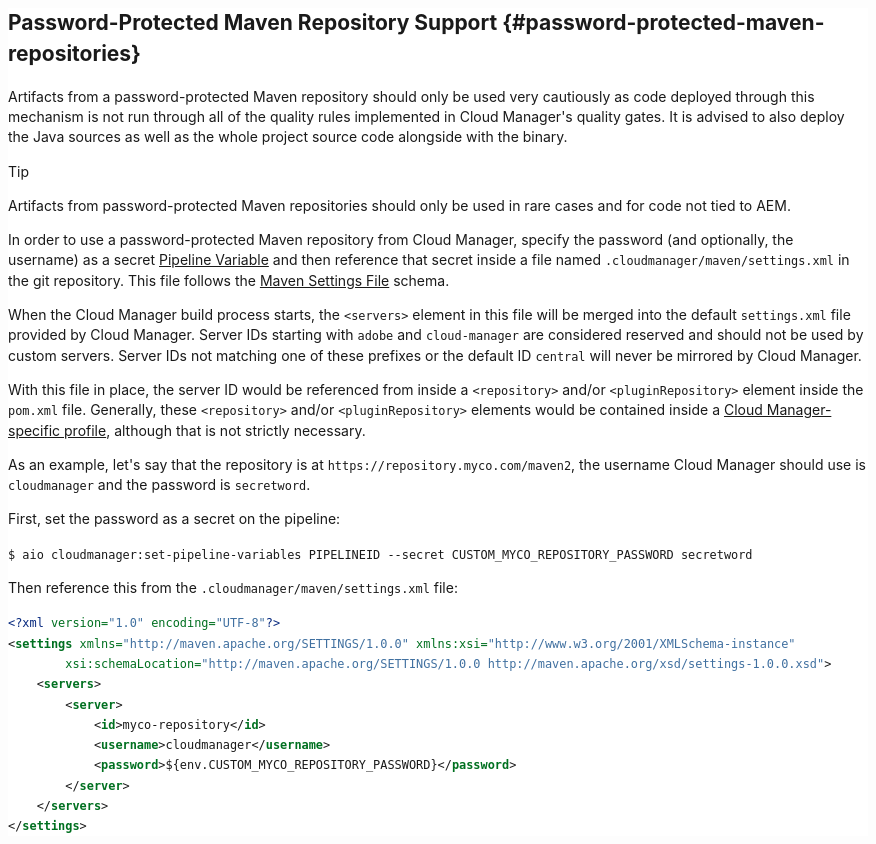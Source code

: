 ## Password-Protected Maven Repository Support {#password-protected-maven-repositories}

Artifacts from a password-protected Maven repository should only be used very cautiously as code deployed through this mechanism is not run through all of the quality rules implemented in Cloud Manager's quality gates. It is advised to also deploy the Java sources as well as the whole project source code alongside with the binary.

>[!TIP]
>
>Artifacts from password-protected Maven repositories should only be used in rare cases and for code not tied to AEM.

In order to use a password-protected Maven repository from Cloud Manager, specify the password (and optionally, the username) as a secret [Pipeline Variable](/help/getting-started/build-environment.md#pipeline-variables) and then reference that secret inside a file named `.cloudmanager/maven/settings.xml` in the git repository. This file follows the [Maven Settings File](https://maven.apache.org/settings.html) schema.

When the Cloud Manager build process starts, the `<servers>` element in this file will be merged into the default `settings.xml` file provided by Cloud Manager. Server IDs starting with `adobe` and `cloud-manager` are considered reserved and should not be used by custom servers. Server IDs not matching one of these prefixes or the default ID `central` will never be mirrored by Cloud Manager. 

With this file in place, the server ID would be referenced from inside a `<repository>` and/or `<pluginRepository>` element inside the `pom.xml` file. Generally, these `<repository>` and/or `<pluginRepository>` elements would be contained inside a [Cloud Manager-specific profile](#activating-maven-profiles-in-cloud-manager), although that is not strictly necessary.

As an example, let's say that the repository is at `https://repository.myco.com/maven2`, the username Cloud Manager should use is `cloudmanager` and the password is `secretword`.

First, set the password as a secret on the pipeline:

```shell
$ aio cloudmanager:set-pipeline-variables PIPELINEID --secret CUSTOM_MYCO_REPOSITORY_PASSWORD secretword
```

Then reference this from the `.cloudmanager/maven/settings.xml` file:

```xml
<?xml version="1.0" encoding="UTF-8"?>
<settings xmlns="http://maven.apache.org/SETTINGS/1.0.0" xmlns:xsi="http://www.w3.org/2001/XMLSchema-instance"
        xsi:schemaLocation="http://maven.apache.org/SETTINGS/1.0.0 http://maven.apache.org/xsd/settings-1.0.0.xsd">
    <servers>
        <server>
            <id>myco-repository</id>
            <username>cloudmanager</username>
            <password>${env.CUSTOM_MYCO_REPOSITORY_PASSWORD}</password>
        </server>
    </servers>
</settings>
```
